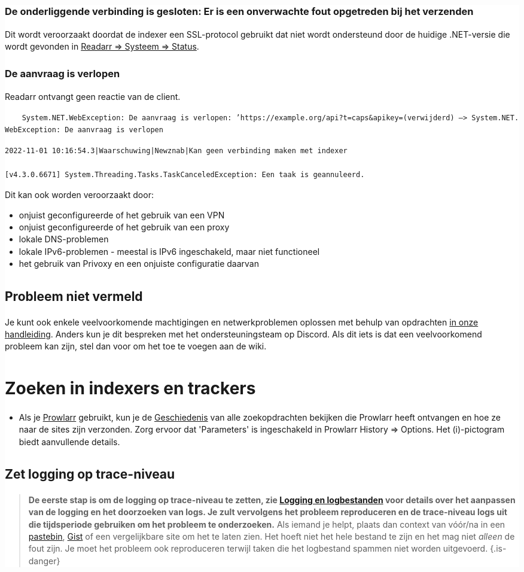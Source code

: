 ### De onderliggende verbinding is gesloten: Er is een onverwachte fout opgetreden bij het verzenden

Dit wordt veroorzaakt doordat de indexer een SSL-protocol gebruikt dat niet wordt ondersteund door de huidige .NET-versie die wordt gevonden in [Readarr => Systeem => Status](/readarr/system#status).

### De aanvraag is verlopen

Readarr ontvangt geen reactie van de client.

```none
    System.NET.WebException: De aanvraag is verlopen: ’https://example.org/api?t=caps&apikey=(verwijderd) —> System.NET.WebException: De aanvraag is verlopen
```

```none
2022-11-01 10:16:54.3|Waarschuwing|Newznab|Kan geen verbinding maken met indexer

[v4.3.0.6671] System.Threading.Tasks.TaskCanceledException: Een taak is geannuleerd.
```

Dit kan ook worden veroorzaakt door:

- onjuist geconfigureerde of het gebruik van een VPN
- onjuist geconfigureerde of het gebruik van een proxy
- lokale DNS-problemen
- lokale IPv6-problemen - meestal is IPv6 ingeschakeld, maar niet functioneel
- het gebruik van Privoxy en een onjuiste configuratie daarvan

## Probleem niet vermeld

Je kunt ook enkele veelvoorkomende machtigingen en netwerkproblemen oplossen met behulp van opdrachten [in onze handleiding](/permissions-and-networking). Anders kun je dit bespreken met het ondersteuningsteam op Discord. Als dit iets is dat een veelvoorkomend probleem kan zijn, stel dan voor om het toe te voegen aan de wiki.

# Zoeken in indexers en trackers

- Als je [Prowlarr](/prowlarr) gebruikt, kun je de [Geschiedenis](/prowlarr/history) van alle zoekopdrachten bekijken die Prowlarr heeft ontvangen en hoe ze naar de sites zijn verzonden. Zorg ervoor dat 'Parameters' is ingeschakeld in Prowlarr History => Options. Het (i)-pictogram biedt aanvullende details.

## Zet logging op trace-niveau

> **De eerste stap is om de logging op trace-niveau te zetten, zie [Logging en logbestanden](#logging-en-logbestanden) voor details over het aanpassen van de logging en het doorzoeken van logs. Je zult vervolgens het probleem reproduceren en de trace-niveau logs uit die tijdsperiode gebruiken om het probleem te onderzoeken.** Als iemand je helpt, plaats dan context van vóór/na in een [pastebin](https://0bin.net), [Gist](https://gist.com) of een vergelijkbare site om het te laten zien. Het hoeft niet het hele bestand te zijn en het mag niet *alleen* de fout zijn. Je moet het probleem ook reproduceren terwijl taken die het logbestand spammen niet worden uitgevoerd.
{.is-danger}
